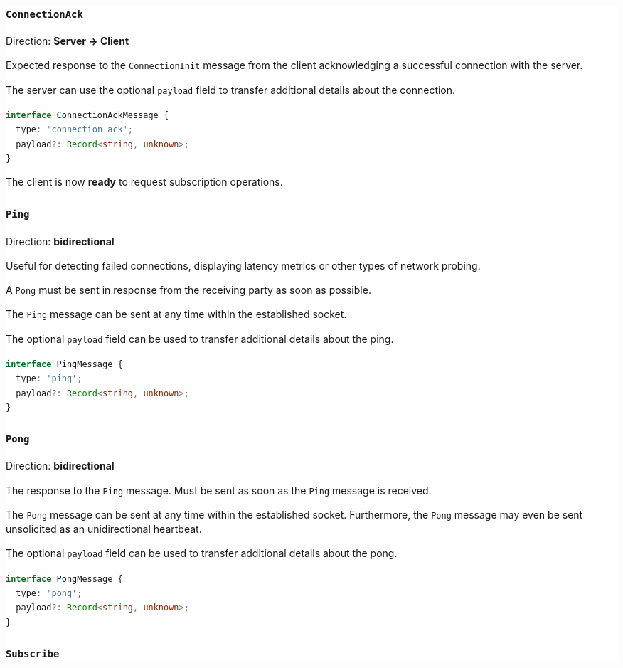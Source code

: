 ### `ConnectionAck`

Direction: **Server -> Client**

Expected response to the `ConnectionInit` message from the client acknowledging a successful connection with the server.

The server can use the optional `payload` field to transfer additional details about the connection.

```typescript
interface ConnectionAckMessage {
  type: 'connection_ack';
  payload?: Record<string, unknown>;
}
```

The client is now **ready** to request subscription operations.

### `Ping`

Direction: **bidirectional**

Useful for detecting failed connections, displaying latency metrics or other types of network probing.

A `Pong` must be sent in response from the receiving party as soon as possible.

The `Ping` message can be sent at any time within the established socket.

The optional `payload` field can be used to transfer additional details about the ping.

```typescript
interface PingMessage {
  type: 'ping';
  payload?: Record<string, unknown>;
}
```

### `Pong`

Direction: **bidirectional**

The response to the `Ping` message. Must be sent as soon as the `Ping` message is received.

The `Pong` message can be sent at any time within the established socket. Furthermore, the `Pong` message may even be sent unsolicited as an unidirectional heartbeat.

The optional `payload` field can be used to transfer additional details about the pong.

```typescript
interface PongMessage {
  type: 'pong';
  payload?: Record<string, unknown>;
}
```

### `Subscribe`
